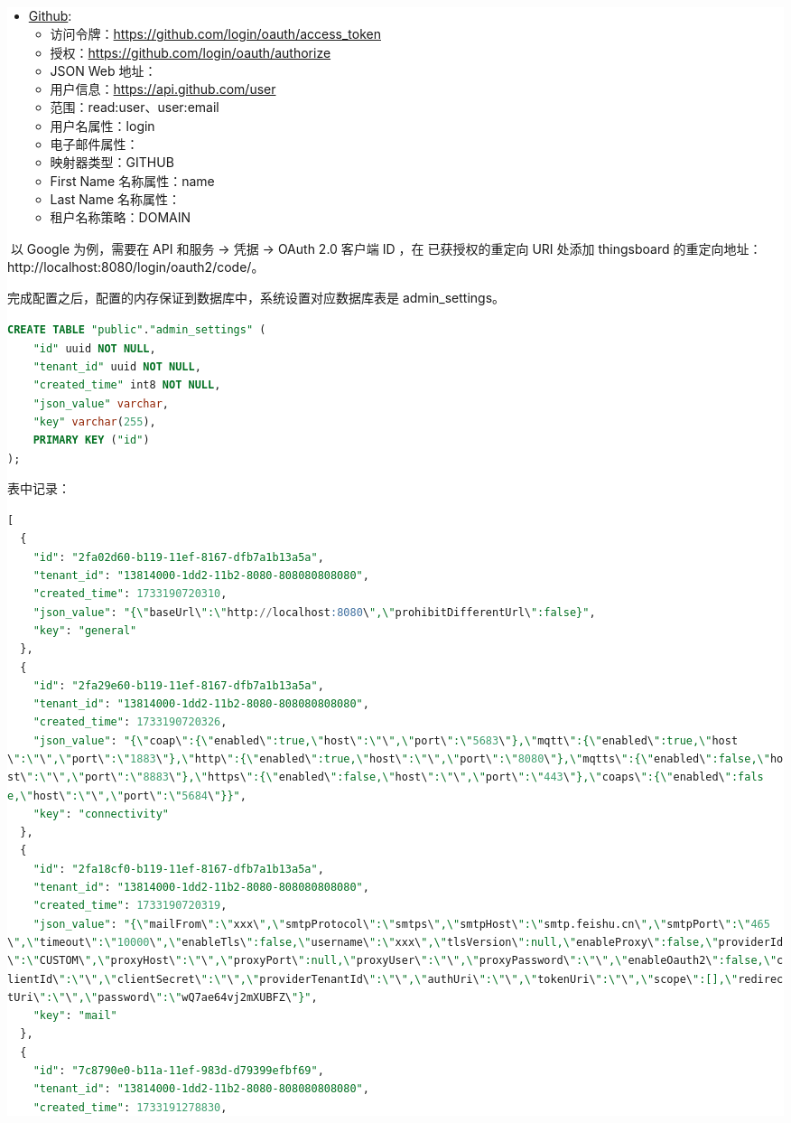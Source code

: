    - [Github](https://github.com/settings/developers):
     - 访问令牌：https://github.com/login/oauth/access_token
     - 授权：https://github.com/login/oauth/authorize
     - JSON Web 地址：
     - 用户信息：https://api.github.com/user
     - 范围：read:user、user:email
     - 用户名属性：login
     - 电子邮件属性：
     - 映射器类型：GITHUB
     - First Name 名称属性：name
     - Last Name 名称属性：
     - 租户名称策略：DOMAIN 


​	以 Google 为例，需要在 API 和服务 -> 凭据 -> OAuth 2.0 客户端 ID ，在 已获授权的重定向 URI 处添加 thingsboard 的重定向地址：http://localhost:8080/login/oauth2/code/。

完成配置之后，配置的内存保证到数据库中，系统设置对应数据库表是 admin_settings。

```sql
CREATE TABLE "public"."admin_settings" (
    "id" uuid NOT NULL,
    "tenant_id" uuid NOT NULL,
    "created_time" int8 NOT NULL,
    "json_value" varchar,
    "key" varchar(255),
    PRIMARY KEY ("id")
);
```

表中记录：

```sql
[
  {
    "id": "2fa02d60-b119-11ef-8167-dfb7a1b13a5a",
    "tenant_id": "13814000-1dd2-11b2-8080-808080808080",
    "created_time": 1733190720310,
    "json_value": "{\"baseUrl\":\"http://localhost:8080\",\"prohibitDifferentUrl\":false}",
    "key": "general"
  },
  {
    "id": "2fa29e60-b119-11ef-8167-dfb7a1b13a5a",
    "tenant_id": "13814000-1dd2-11b2-8080-808080808080",
    "created_time": 1733190720326,
    "json_value": "{\"coap\":{\"enabled\":true,\"host\":\"\",\"port\":\"5683\"},\"mqtt\":{\"enabled\":true,\"host\":\"\",\"port\":\"1883\"},\"http\":{\"enabled\":true,\"host\":\"\",\"port\":\"8080\"},\"mqtts\":{\"enabled\":false,\"host\":\"\",\"port\":\"8883\"},\"https\":{\"enabled\":false,\"host\":\"\",\"port\":\"443\"},\"coaps\":{\"enabled\":false,\"host\":\"\",\"port\":\"5684\"}}",
    "key": "connectivity"
  },
  {
    "id": "2fa18cf0-b119-11ef-8167-dfb7a1b13a5a",
    "tenant_id": "13814000-1dd2-11b2-8080-808080808080",
    "created_time": 1733190720319,
    "json_value": "{\"mailFrom\":\"xxx\",\"smtpProtocol\":\"smtps\",\"smtpHost\":\"smtp.feishu.cn\",\"smtpPort\":\"465\",\"timeout\":\"10000\",\"enableTls\":false,\"username\":\"xxx\",\"tlsVersion\":null,\"enableProxy\":false,\"providerId\":\"CUSTOM\",\"proxyHost\":\"\",\"proxyPort\":null,\"proxyUser\":\"\",\"proxyPassword\":\"\",\"enableOauth2\":false,\"clientId\":\"\",\"clientSecret\":\"\",\"providerTenantId\":\"\",\"authUri\":\"\",\"tokenUri\":\"\",\"scope\":[],\"redirectUri\":\"\",\"password\":\"wQ7ae64vj2mXUBFZ\"}",
    "key": "mail"
  },
  {
    "id": "7c8790e0-b11a-11ef-983d-d79399efbf69",
    "tenant_id": "13814000-1dd2-11b2-8080-808080808080",
    "created_time": 1733191278830,
```